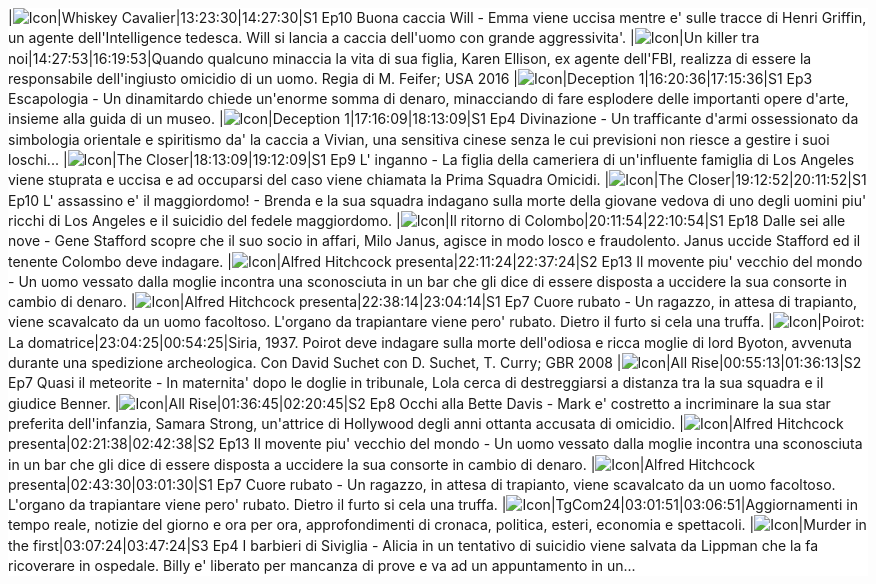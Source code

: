 |![Icon](https://guidatv.sky.it/uuid/c97f5e35-6b3c-4b50-8106-b9477b0e3d4d/cover?md5ChecksumParam=c837b24a13e64a668bc3670b93a0da8e)|Whiskey Cavalier|13:23:30|14:27:30|S1 Ep10 Buona caccia Will - Emma viene uccisa mentre e&#039; sulle tracce di Henri Griffin, un agente dell&#039;Intelligence tedesca. Will si lancia a caccia dell&#039;uomo con grande aggressivita&#039;.
|![Icon](https://guidatv.sky.it/uuid/371727d9-59a6-4506-bd93-99b662afcc2e/cover?md5ChecksumParam=3047f9720c84b661b2426d6e802ef7fe)|Un killer tra noi|14:27:53|16:19:53|Quando qualcuno minaccia la vita di sua figlia, Karen Ellison, ex agente dell&#039;FBI, realizza di essere la responsabile dell&#039;ingiusto omicidio di un uomo. Regia di M. Feifer; USA 2016
|![Icon](https://guidatv.sky.it/uuid/680fcaec-8361-426c-8385-71d84c089d21/cover?md5ChecksumParam=e2237221232109f082800ddec75037dc)|Deception 1|16:20:36|17:15:36|S1 Ep3 Escapologia - Un dinamitardo chiede un&#039;enorme somma di denaro, minacciando di fare esplodere delle importanti opere d&#039;arte, insieme alla guida di un museo.
|![Icon](https://guidatv.sky.it/uuid/142d1c8e-e04f-46a6-a533-f85188e4dc07/cover?md5ChecksumParam=e2237221232109f082800ddec75037dc)|Deception 1|17:16:09|18:13:09|S1 Ep4 Divinazione - Un trafficante d&#039;armi ossessionato da simbologia orientale e spiritismo da&#039; la caccia a Vivian, una sensitiva cinese senza le cui previsioni non riesce a gestire i suoi loschi...
|![Icon](https://guidatv.sky.it/uuid/e9f871fe-5f5e-4c9b-b550-db4a4b2ce44e/cover?md5ChecksumParam=ec4addf646437444d9bbf241fa35d608)|The Closer|18:13:09|19:12:09|S1 Ep9 L&#039; inganno - La figlia della cameriera di un&#039;influente famiglia di Los Angeles viene stuprata e uccisa e ad occuparsi del caso viene chiamata la Prima Squadra Omicidi.
|![Icon](https://guidatv.sky.it/uuid/f64e8949-7919-4227-9a20-266124ce2f9e/cover?md5ChecksumParam=ec4addf646437444d9bbf241fa35d608)|The Closer|19:12:52|20:11:52|S1 Ep10 L&#039; assassino e&#039; il maggiordomo! - Brenda e la sua squadra indagano sulla morte della giovane vedova di uno degli uomini piu&#039; ricchi di Los Angeles e il suicidio del fedele maggiordomo.
|![Icon](https://guidatv.sky.it/uuid/fe1e69d3-bc9f-439f-8bb1-7da0f6b70c6f/cover?md5ChecksumParam=dac17ba5e205cc817ac873373f50592c)|Il ritorno di Colombo|20:11:54|22:10:54|S1 Ep18 Dalle sei alle nove - Gene Stafford scopre che il suo socio in affari, Milo Janus, agisce in modo losco e fraudolento. Janus uccide Stafford ed il tenente Colombo deve indagare.
|![Icon](https://guidatv.sky.it/uuid/a9a47b60-197c-49b0-a945-cb008d2d147e/cover?md5ChecksumParam=c800b9a75c3d9f20d35507cbf9bcaf3c)|Alfred Hitchcock presenta|22:11:24|22:37:24|S2 Ep13 Il movente piu&#039; vecchio del mondo - Un uomo vessato dalla moglie incontra una sconosciuta in un bar che gli dice di essere disposta a uccidere la sua consorte in cambio di denaro.
|![Icon](https://guidatv.sky.it/uuid/b211dc09-3a39-4ca9-afb8-a208c74c978f/cover?md5ChecksumParam=0f9290b6e329e1a4c9047e3f79f5189d)|Alfred Hitchcock presenta|22:38:14|23:04:14|S1 Ep7 Cuore rubato - Un ragazzo, in attesa di trapianto, viene scavalcato da un uomo facoltoso. L&#039;organo da trapiantare viene pero&#039; rubato. Dietro il furto si cela una truffa.
|![Icon](https://guidatv.sky.it/uuid/686781a5-ac59-480e-a43c-7978a3eda889/cover?md5ChecksumParam=34720afa5c73b1ff981034ac5d292cdf)|Poirot: La domatrice|23:04:25|00:54:25|Siria, 1937. Poirot deve indagare sulla morte dell&#039;odiosa e ricca moglie di lord Byoton, avvenuta durante una spedizione archeologica. Con David Suchet con D. Suchet, T. Curry; GBR 2008
|![Icon](https://guidatv.sky.it/uuid/0e8db40a-fcd8-4fef-a2ac-471df5acc024/cover?md5ChecksumParam=388565036e8b4fd05188db6e7f9bbc65)|All Rise|00:55:13|01:36:13|S2 Ep7 Quasi il meteorite - In maternita&#039; dopo le doglie in tribunale, Lola cerca di destreggiarsi a distanza tra la sua squadra e il giudice Benner.
|![Icon](https://guidatv.sky.it/uuid/2710b346-a37e-4107-8a51-0f9a600a2bd9/cover?md5ChecksumParam=388565036e8b4fd05188db6e7f9bbc65)|All Rise|01:36:45|02:20:45|S2 Ep8 Occhi alla Bette Davis - Mark e&#039; costretto a incriminare la sua star preferita dell&#039;infanzia, Samara Strong, un&#039;attrice di Hollywood degli anni ottanta accusata di omicidio.
|![Icon](https://guidatv.sky.it/uuid/a9a47b60-197c-49b0-a945-cb008d2d147e/cover?md5ChecksumParam=c800b9a75c3d9f20d35507cbf9bcaf3c)|Alfred Hitchcock presenta|02:21:38|02:42:38|S2 Ep13 Il movente piu&#039; vecchio del mondo - Un uomo vessato dalla moglie incontra una sconosciuta in un bar che gli dice di essere disposta a uccidere la sua consorte in cambio di denaro.
|![Icon](https://guidatv.sky.it/uuid/b211dc09-3a39-4ca9-afb8-a208c74c978f/cover?md5ChecksumParam=0f9290b6e329e1a4c9047e3f79f5189d)|Alfred Hitchcock presenta|02:43:30|03:01:30|S1 Ep7 Cuore rubato - Un ragazzo, in attesa di trapianto, viene scavalcato da un uomo facoltoso. L&#039;organo da trapiantare viene pero&#039; rubato. Dietro il furto si cela una truffa.
|![Icon](https://guidatv.sky.it/uuid/f4494c89-9315-4b30-81d3-7cd4967cd268/cover?md5ChecksumParam=a4e40f0d70d0e5d70cc74c6c18708ce7)|TgCom24|03:01:51|03:06:51|Aggiornamenti in tempo reale, notizie del giorno e ora per ora, approfondimenti di cronaca, politica, esteri, economia e spettacoli.
|![Icon](https://guidatv.sky.it/uuid/f61412f0-9614-4054-ba3a-c04aa3f46ecd/cover?md5ChecksumParam=c70e678eb8a33d81c35d2ff2d8b9d093)|Murder in the first|03:07:24|03:47:24|S3 Ep4 I barbieri di Siviglia - Alicia in un tentativo di suicidio viene salvata da Lippman che la fa ricoverare in ospedale. Billy e&#039; liberato per mancanza di prove e va ad un appuntamento in un...
